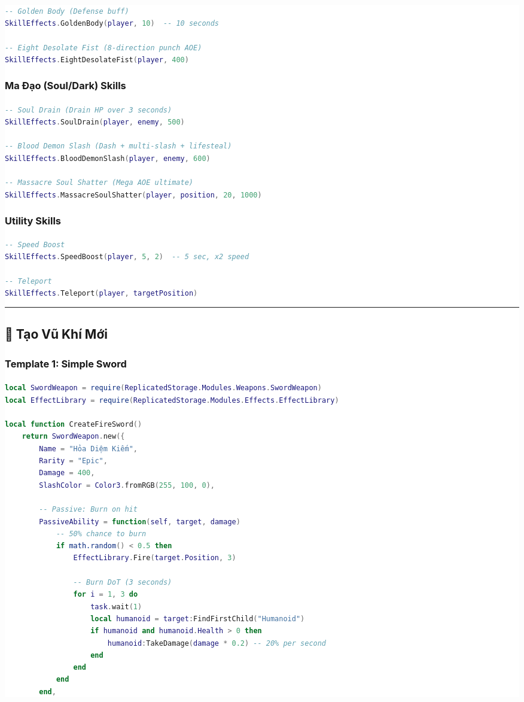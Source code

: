 ```lua
-- Golden Body (Defense buff)
SkillEffects.GoldenBody(player, 10)  -- 10 seconds

-- Eight Desolate Fist (8-direction punch AOE)
SkillEffects.EightDesolateFist(player, 400)
```

### Ma Đạo (Soul/Dark) Skills

```lua
-- Soul Drain (Drain HP over 3 seconds)
SkillEffects.SoulDrain(player, enemy, 500)

-- Blood Demon Slash (Dash + multi-slash + lifesteal)
SkillEffects.BloodDemonSlash(player, enemy, 600)

-- Massacre Soul Shatter (Mega AOE ultimate)
SkillEffects.MassacreSoulShatter(player, position, 20, 1000)
```

### Utility Skills

```lua
-- Speed Boost
SkillEffects.SpeedBoost(player, 5, 2)  -- 5 sec, x2 speed

-- Teleport
SkillEffects.Teleport(player, targetPosition)
```

---

## 🎨 Tạo Vũ Khí Mới

### Template 1: Simple Sword

```lua
local SwordWeapon = require(ReplicatedStorage.Modules.Weapons.SwordWeapon)
local EffectLibrary = require(ReplicatedStorage.Modules.Effects.EffectLibrary)

local function CreateFireSword()
    return SwordWeapon.new({
        Name = "Hỏa Diệm Kiếm",
        Rarity = "Epic",
        Damage = 400,
        SlashColor = Color3.fromRGB(255, 100, 0),

        -- Passive: Burn on hit
        PassiveAbility = function(self, target, damage)
            -- 50% chance to burn
            if math.random() < 0.5 then
                EffectLibrary.Fire(target.Position, 3)

                -- Burn DoT (3 seconds)
                for i = 1, 3 do
                    task.wait(1)
                    local humanoid = target:FindFirstChild("Humanoid")
                    if humanoid and humanoid.Health > 0 then
                        humanoid:TakeDamage(damage * 0.2) -- 20% per second
                    end
                end
            end
        end,

```